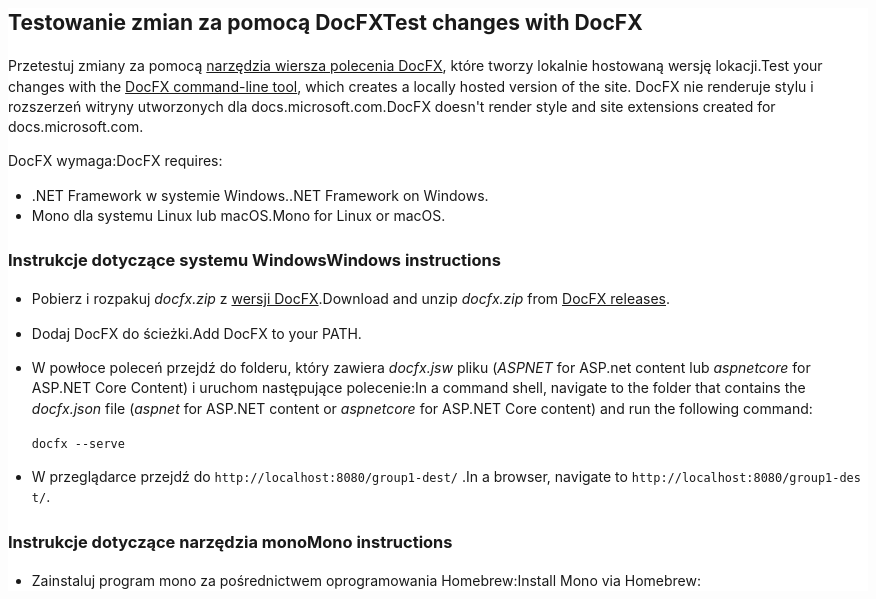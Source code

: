 ## <a name="test-changes-with-docfx"></a><span data-ttu-id="7c4d7-158">Testowanie zmian za pomocą DocFX</span><span class="sxs-lookup"><span data-stu-id="7c4d7-158">Test changes with DocFX</span></span>

<span data-ttu-id="7c4d7-159">Przetestuj zmiany za pomocą [narzędzia wiersza polecenia DocFX](https://dotnet.github.io/docfx/tutorial/docfx_getting_started.html#2-use-docfx-as-a-command-line-tool), które tworzy lokalnie hostowaną wersję lokacji.</span><span class="sxs-lookup"><span data-stu-id="7c4d7-159">Test your changes with the [DocFX command-line tool](https://dotnet.github.io/docfx/tutorial/docfx_getting_started.html#2-use-docfx-as-a-command-line-tool), which creates a locally hosted version of the site.</span></span> <span data-ttu-id="7c4d7-160">DocFX nie renderuje stylu i rozszerzeń witryny utworzonych dla docs.microsoft.com.</span><span class="sxs-lookup"><span data-stu-id="7c4d7-160">DocFX doesn't render style and site extensions created for docs.microsoft.com.</span></span>

<span data-ttu-id="7c4d7-161">DocFX wymaga:</span><span class="sxs-lookup"><span data-stu-id="7c4d7-161">DocFX requires:</span></span>

* <span data-ttu-id="7c4d7-162">.NET Framework w systemie Windows.</span><span class="sxs-lookup"><span data-stu-id="7c4d7-162">.NET Framework on Windows.</span></span>
* <span data-ttu-id="7c4d7-163">Mono dla systemu Linux lub macOS.</span><span class="sxs-lookup"><span data-stu-id="7c4d7-163">Mono for Linux or macOS.</span></span> 

### <a name="windows-instructions"></a><span data-ttu-id="7c4d7-164">Instrukcje dotyczące systemu Windows</span><span class="sxs-lookup"><span data-stu-id="7c4d7-164">Windows instructions</span></span>

* <span data-ttu-id="7c4d7-165">Pobierz i rozpakuj *docfx.zip* z [wersji DocFX](https://github.com/dotnet/docfx/releases).</span><span class="sxs-lookup"><span data-stu-id="7c4d7-165">Download and unzip *docfx.zip* from [DocFX releases](https://github.com/dotnet/docfx/releases).</span></span>
* <span data-ttu-id="7c4d7-166">Dodaj DocFX do ścieżki.</span><span class="sxs-lookup"><span data-stu-id="7c4d7-166">Add DocFX to your PATH.</span></span>
* <span data-ttu-id="7c4d7-167">W powłoce poleceń przejdź do folderu, który zawiera *docfx.jsw* pliku (*ASPNET* for ASP.net content lub *aspnetcore* for ASP.NET Core Content) i uruchom następujące polecenie:</span><span class="sxs-lookup"><span data-stu-id="7c4d7-167">In a command shell, navigate to the folder that contains the *docfx.json* file (*aspnet* for ASP.NET content or *aspnetcore* for ASP.NET Core content) and run the following command:</span></span>

  ```console
  docfx --serve
  ```

* <span data-ttu-id="7c4d7-168">W przeglądarce przejdź do `http://localhost:8080/group1-dest/` .</span><span class="sxs-lookup"><span data-stu-id="7c4d7-168">In a browser, navigate to `http://localhost:8080/group1-dest/`.</span></span>

### <a name="mono-instructions"></a><span data-ttu-id="7c4d7-169">Instrukcje dotyczące narzędzia mono</span><span class="sxs-lookup"><span data-stu-id="7c4d7-169">Mono instructions</span></span>

* <span data-ttu-id="7c4d7-170">Zainstaluj program mono za pośrednictwem oprogramowania Homebrew:</span><span class="sxs-lookup"><span data-stu-id="7c4d7-170">Install Mono via Homebrew:</span></span>
